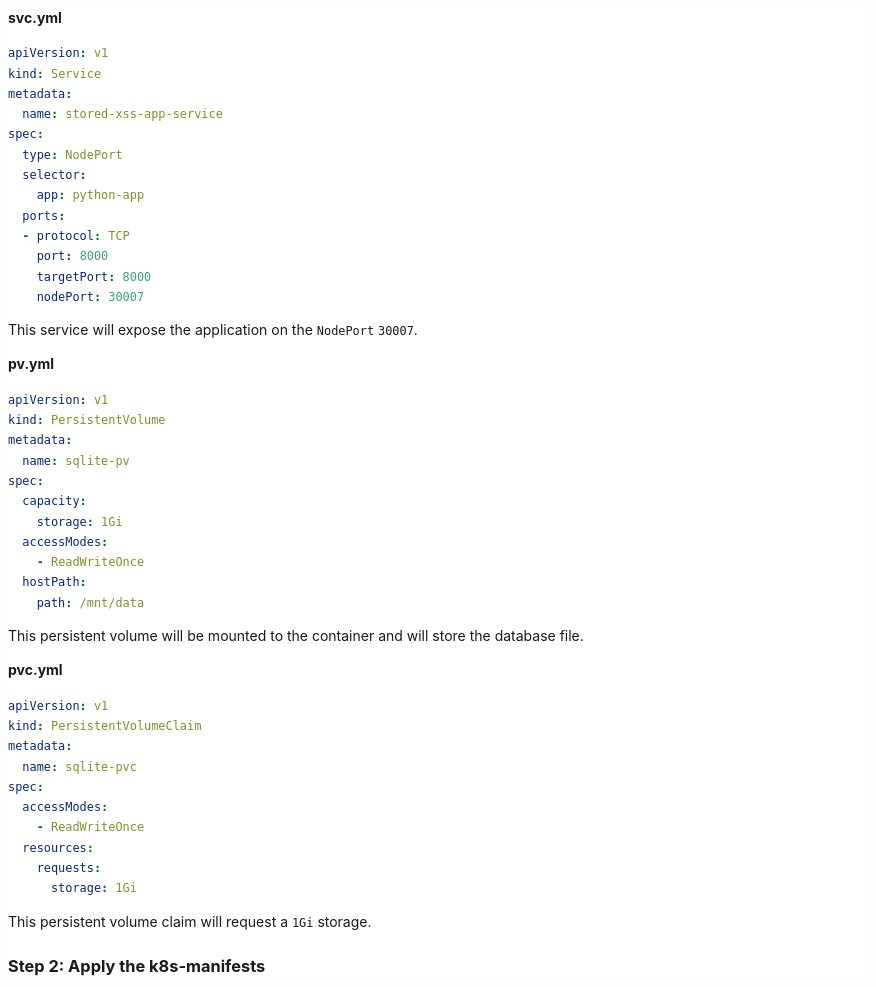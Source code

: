 **svc.yml**

```yaml
apiVersion: v1
kind: Service
metadata:
  name: stored-xss-app-service
spec:
  type: NodePort
  selector:
    app: python-app 
  ports:
  - protocol: TCP
    port: 8000      
    targetPort: 8000 
    nodePort: 30007  
```

This service will expose the application on the `NodePort` `30007`.

**pv.yml**

```yaml
apiVersion: v1
kind: PersistentVolume
metadata:
  name: sqlite-pv
spec:
  capacity:
    storage: 1Gi 
  accessModes:
    - ReadWriteOnce  
  hostPath:
    path: /mnt/data  
```

This persistent volume will be mounted to the container and will store the database file.

**pvc.yml**

```yaml
apiVersion: v1
kind: PersistentVolumeClaim
metadata:
  name: sqlite-pvc
spec:
  accessModes:
    - ReadWriteOnce
  resources:
    requests:
      storage: 1Gi 
```

This persistent volume claim will request a `1Gi` storage.

### **Step 2: Apply the k8s-manifests**
